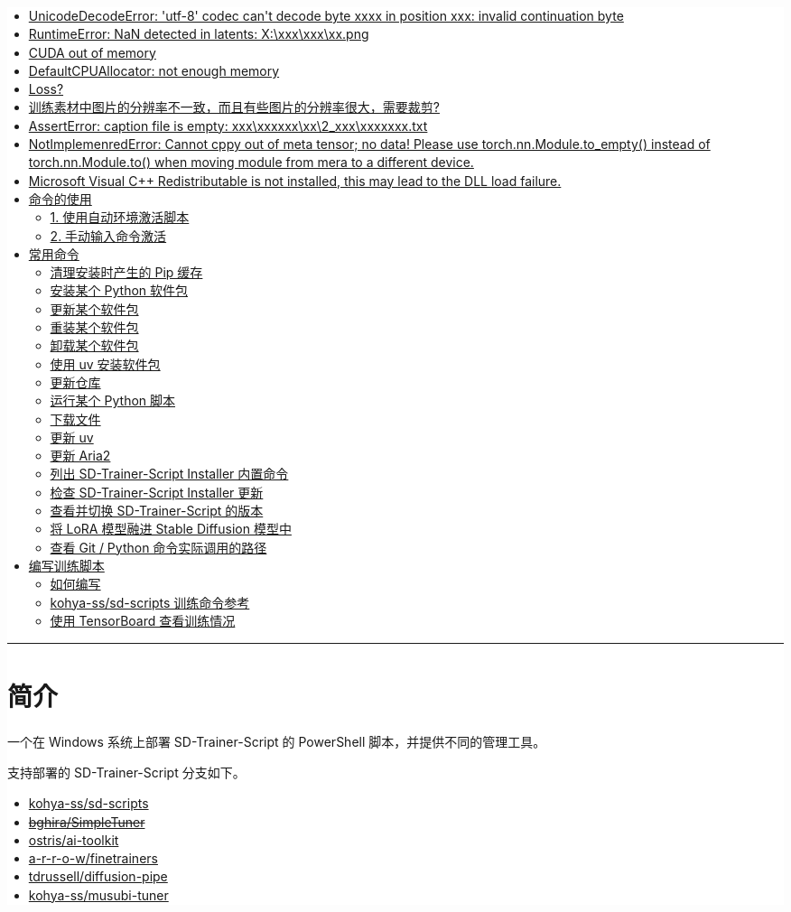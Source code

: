   - [UnicodeDecodeError: 'utf-8' codec can't decode byte xxxx in position xxx: invalid continuation byte](#unicodedecodeerror-utf-8-codec-cant-decode-byte-xxxx-in-position-xxx-invalid-continuation-byte)
  - [RuntimeError: NaN detected in latents: X:\\xxx\\xxx\\xx.png](#runtimeerror-nan-detected-in-latents-xxxxxxxxxpng)
  - [CUDA out of memory](#cuda-out-of-memory)
  - [DefaultCPUAllocator: not enough memory](#defaultcpuallocator-not-enough-memory)
  - [Loss?](#loss)
  - [训练素材中图片的分辨率不一致，而且有些图片的分辨率很大，需要裁剪?](#训练素材中图片的分辨率不一致而且有些图片的分辨率很大需要裁剪)
  - [AssertError: caption file is empty: xxx\\xxxxxx\\xx\\2\_xxx\\xxxxxxx.txt](#asserterror-caption-file-is-empty-xxxxxxxxxxx2_xxxxxxxxxxtxt)
  - [NotImplemenredError: Cannot cppy out of meta tensor; no data! Please use torch.nn.Module.to\_empty() instead of torch.nn.Module.to() when moving module from mera to a different device.](#notimplemenrederror-cannot-cppy-out-of-meta-tensor-no-data-please-use-torchnnmoduleto_empty-instead-of-torchnnmoduleto-when-moving-module-from-mera-to-a-different-device)
  - [Microsoft Visual C++ Redistributable is not installed, this may lead to the DLL load failure.](#microsoft-visual-c-redistributable-is-not-installed-this-may-lead-to-the-dll-load-failure)
  - [命令的使用](#命令的使用)
    - [1. 使用自动环境激活脚本](#1-使用自动环境激活脚本)
    - [2. 手动输入命令激活](#2-手动输入命令激活)
  - [常用命令](#常用命令)
    - [清理安装时产生的 Pip 缓存](#清理安装时产生的-pip-缓存)
    - [安装某个 Python 软件包](#安装某个-python-软件包)
    - [更新某个软件包](#更新某个软件包)
    - [重装某个软件包](#重装某个软件包)
    - [卸载某个软件包](#卸载某个软件包)
    - [使用 uv 安装软件包](#使用-uv-安装软件包)
    - [更新仓库](#更新仓库)
    - [运行某个 Python 脚本](#运行某个-python-脚本)
    - [下载文件](#下载文件)
    - [更新 uv](#更新-uv)
    - [更新 Aria2](#更新-aria2)
    - [列出 SD-Trainer-Script Installer 内置命令](#列出-sd-trainer-script-installer-内置命令)
    - [检查 SD-Trainer-Script Installer 更新](#检查-sd-trainer-script-installer-更新)
    - [查看并切换 SD-Trainer-Script 的版本](#查看并切换-sd-trainer-script-的版本)
    - [将 LoRA 模型融进 Stable Diffusion 模型中](#将-lora-模型融进-stable-diffusion-模型中)
    - [查看 Git / Python 命令实际调用的路径](#查看-git--python-命令实际调用的路径)
  - [编写训练脚本](#编写训练脚本)
    - [如何编写](#如何编写)
    - [kohya-ss/sd-scripts 训练命令参考](#kohya-sssd-scripts-训练命令参考)
    - [使用 TensorBoard 查看训练情况](#使用-tensorboard-查看训练情况)

***

# 简介
一个在 Windows 系统上部署 SD-Trainer-Script 的 PowerShell 脚本，并提供不同的管理工具。

支持部署的 SD-Trainer-Script 分支如下。

- [kohya-ss/sd-scripts](https://github.com/kohya-ss/sd-scripts)
- [~~bghira/SimpleTuner~~](https://github.com/bghira/SimpleTuner)
- [ostris/ai-toolkit](https://github.com/ostris/ai-toolkit)
- [a-r-r-o-w/finetrainers](https://github.com/a-r-r-o-w/finetrainers)
- [tdrussell/diffusion-pipe](https://github.com/tdrussell/diffusion-pipe)
- [kohya-ss/musubi-tuner](https://github.com/kohya-ss/musubi-tuner)
